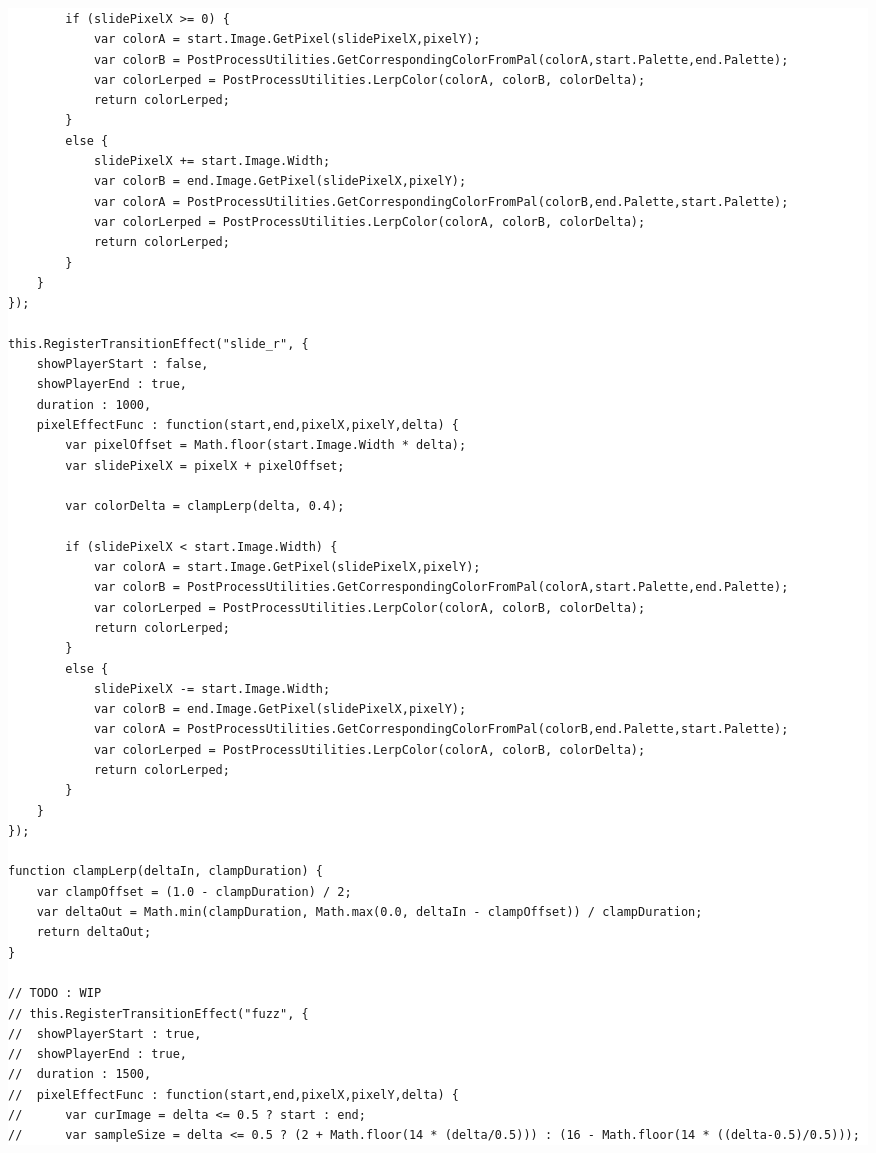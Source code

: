 			if (slidePixelX >= 0) {
				var colorA = start.Image.GetPixel(slidePixelX,pixelY);
				var colorB = PostProcessUtilities.GetCorrespondingColorFromPal(colorA,start.Palette,end.Palette);
				var colorLerped = PostProcessUtilities.LerpColor(colorA, colorB, colorDelta);
				return colorLerped;
			}
			else {
				slidePixelX += start.Image.Width;
				var colorB = end.Image.GetPixel(slidePixelX,pixelY);
				var colorA = PostProcessUtilities.GetCorrespondingColorFromPal(colorB,end.Palette,start.Palette);
				var colorLerped = PostProcessUtilities.LerpColor(colorA, colorB, colorDelta);
				return colorLerped;
			}
		}
	});

	this.RegisterTransitionEffect("slide_r", {
		showPlayerStart : false,
		showPlayerEnd : true,
		duration : 1000,
		pixelEffectFunc : function(start,end,pixelX,pixelY,delta) {
			var pixelOffset = Math.floor(start.Image.Width * delta);
			var slidePixelX = pixelX + pixelOffset;

			var colorDelta = clampLerp(delta, 0.4);

			if (slidePixelX < start.Image.Width) {
				var colorA = start.Image.GetPixel(slidePixelX,pixelY);
				var colorB = PostProcessUtilities.GetCorrespondingColorFromPal(colorA,start.Palette,end.Palette);
				var colorLerped = PostProcessUtilities.LerpColor(colorA, colorB, colorDelta);
				return colorLerped;
			}
			else {
				slidePixelX -= start.Image.Width;
				var colorB = end.Image.GetPixel(slidePixelX,pixelY);
				var colorA = PostProcessUtilities.GetCorrespondingColorFromPal(colorB,end.Palette,start.Palette);
				var colorLerped = PostProcessUtilities.LerpColor(colorA, colorB, colorDelta);
				return colorLerped;
			}
		}
	});

	function clampLerp(deltaIn, clampDuration) {
		var clampOffset = (1.0 - clampDuration) / 2;
		var deltaOut = Math.min(clampDuration, Math.max(0.0, deltaIn - clampOffset)) / clampDuration;
		return deltaOut;
	}

	// TODO : WIP
	// this.RegisterTransitionEffect("fuzz", {
	// 	showPlayerStart : true,
	// 	showPlayerEnd : true,
	// 	duration : 1500,
	// 	pixelEffectFunc : function(start,end,pixelX,pixelY,delta) {
	// 		var curImage = delta <= 0.5 ? start : end;
	// 		var sampleSize = delta <= 0.5 ? (2 + Math.floor(14 * (delta/0.5))) : (16 - Math.floor(14 * ((delta-0.5)/0.5)));
